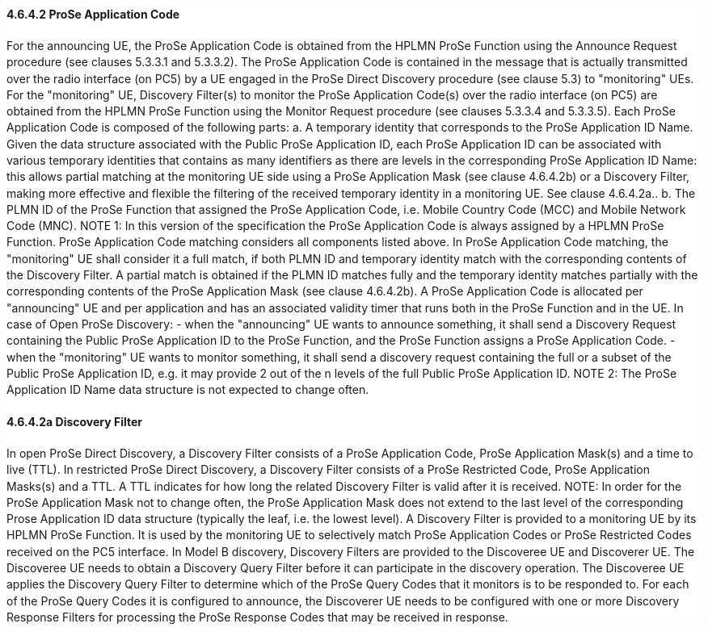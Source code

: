 #### 4.6.4.2 ProSe Application Code
For the announcing UE, the ProSe Application Code is obtained from the HPLMN
ProSe Function using the Announce Request procedure (see clauses 5.3.3.1 and
5.3.3.2). The ProSe Application Code is contained in the message that is
actually transmitted over the radio interface (on PC5) by a UE engaged in the
ProSe Direct Discovery procedure (see clause 5.3) to \"monitoring\" UEs.
For the \"monitoring\" UE, Discovery Filter(s) to monitor the ProSe
Application Code(s) over the radio interface (on PC5) are obtained from the
HPLMN ProSe Function using the Monitor Request procedure (see clauses 5.3.3.4
and 5.3.3.5).
Each ProSe Application Code is composed of the following parts:
a. A temporary identity that corresponds to the ProSe Application ID Name.
Given the data structure associated with the Public ProSe Application ID, each
ProSe Application ID can be associated with various temporary identities that
contains as many identifiers as there are levels in the corresponding ProSe
Application ID Name: this allows partial matching at the monitoring UE side
using a ProSe Application Mask (see clause 4.6.4.2b) or a Discovery Filter,
making more effective and flexible the filtering of the received temporary
identity in a monitoring UE. See clause 4.6.4.2a..
b. The PLMN ID of the ProSe Function that assigned the ProSe Application Code,
i.e. Mobile Country Code (MCC) and Mobile Network Code (MNC).
NOTE 1: In this version of the specification the ProSe Application Code is
always assigned by a HPLMN ProSe Function.
ProSe Application Code matching considers all components listed above. In
ProSe Application Code matching, the \"monitoring\" UE shall consider it a
full match, if both PLMN ID and temporary identity match with the
corresponding contents of the Discovery Filter. A partial match is obtained if
the PLMN ID matches fully and the temporary identity matches partially with
the corresponding contents of the ProSe Application Mask (see clause
4.6.4.2b).
A ProSe Application Code is allocated per \"announcing\" UE and per
application and has an associated validity timer that runs both in the ProSe
Function and in the UE.
In case of Open ProSe Discovery:
\- when the \"announcing\" UE wants to announce something, it shall send a
Discovery Request containing the Public ProSe Application ID to the ProSe
Function, and the ProSe Function assigns a ProSe Application Code.
\- when the \"monitoring\" UE wants to monitor something, it shall send a
discovery request containing the full or a subset of the Public ProSe
Application ID, e.g. it may provide 2 out of the n levels of the full Public
ProSe Application ID.
NOTE 2: The ProSe Application ID Name data structure is not expected to change
often.
#### 4.6.4.2a Discovery Filter
In open ProSe Direct Discovery, a Discovery Filter consists of a ProSe
Application Code, ProSe Application Mask(s) and a time to live (TTL). In
restricted ProSe Direct Discovery, a Discovery Filter consists of a ProSe
Restricted Code, ProSe Application Masks(s) and a TTL. A TTL indicates for how
long the related Discovery Filter is valid after it is received.
NOTE: In order for the ProSe Application Mask not to change often, the ProSe
Application Mask does not extend to the last level of the corresponding Prose
Application ID data structure (typically the leaf, i.e. the lowest level).
A Discovery Filter is provided to a monitoring UE by its HPLMN ProSe Function.
It is used by the monitoring UE to selectively match ProSe Application Codes
or ProSe Restricted Codes received on the PC5 interface.
In Model B discovery, Discovery Filters are provided to the Discoveree UE and
Discoverer UE. The Discoveree UE needs to obtain a Discovery Query Filter
before it can participate in the discovery operation. The Discoveree UE
applies the Discovery Query Filter to determine which of the ProSe Query Codes
that it monitors is to be responded to. For each of the ProSe Query Codes it
is configured to announce, the Discoverer UE needs to be configured with one
or more Discovery Response Filters for processing the ProSe Response Codes
that may be received in response.